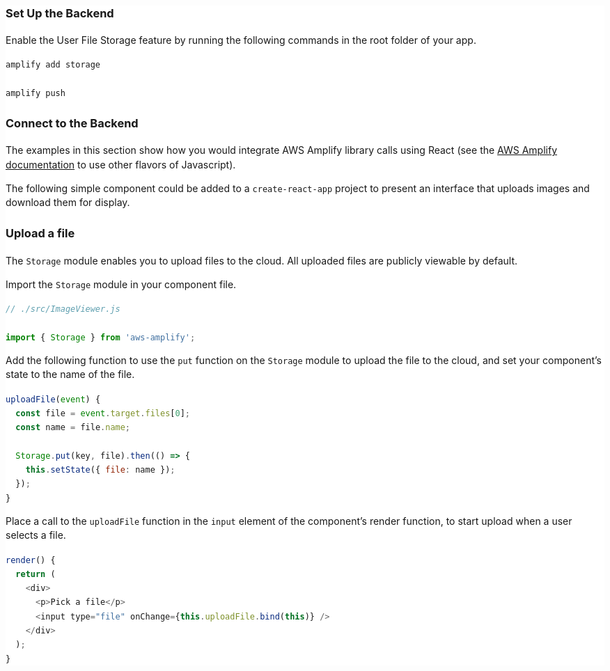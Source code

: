 ### Set Up the Backend

Enable the User File Storage feature by running the following commands
in the root folder of your app.

```bash
amplify add storage

amplify push
```

### Connect to the Backend

The examples in this section show how you would integrate AWS Amplify
library calls using React (see the [AWS Amplify
documentation](https://aws.github.io/aws-amplify) to use other flavors
of Javascript).

The following simple component could be added to a
`create-react-app` project to present an interface that
uploads images and download them for display.

### Upload a file

The `Storage` module enables you to upload files to the
cloud. All uploaded files are publicly viewable by default.

Import the `Storage` module in your component file.

```js
// ./src/ImageViewer.js

import { Storage } from 'aws-amplify';
```

Add the following function to use the `put` function on the
`Storage` module to upload the file to the cloud, and set
your component’s state to the name of the file.

```js
uploadFile(event) {
  const file = event.target.files[0];
  const name = file.name;

  Storage.put(key, file).then(() => {
    this.setState({ file: name });
  });
}
```

Place a call to the `uploadFile` function in the
`input` element of the component’s render function, to
start upload when a user selects a file.

```js
render() {
  return (
    <div>
      <p>Pick a file</p>
      <input type="file" onChange={this.uploadFile.bind(this)} />
    </div>
  );
}
```
